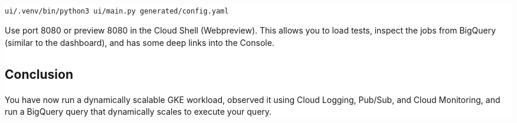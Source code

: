 ```sh
ui/.venv/bin/python3 ui/main.py generated/config.yaml
```
Use port 8080 or preview 8080 in the Cloud Shell (Webpreview). This allows you to load
tests, inspect the jobs from BigQuery (similar to the dashboard), and has some deep
links into the Console.

## Conclusion

You have now run a dynamically scalable GKE workload, observed it using Cloud Logging, Pub/Sub, and Cloud Monitoring, and
run a BigQuery query that dynamically scales to execute your query.


